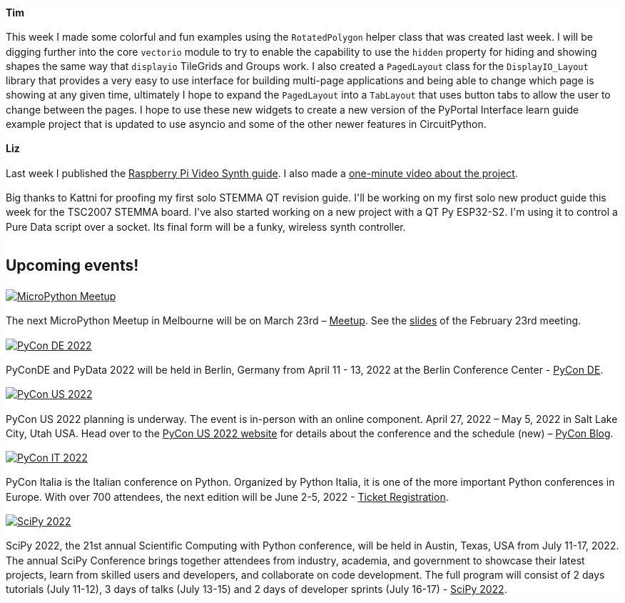 **Tim**

This week I made some colorful and fun examples using the `RotatedPolygon` helper class that was created last week. I will be digging further into the core `vectorio` module to try to enable the capability to use the `hidden` property for hiding and showing shapes the same way that `displayio` TileGrids and Groups work. I also created a `PagedLayout` class for the `DisplayIO_Layout` library that provides a very easy to use interface for building multi-page applications and being able to change which page is showing at any given time, ultimately I hope to expand the `PagedLayout` into a `TabLayout` that uses button tabs to allow the user to change between the pages. I hope to use these new widgets to create a new version of the PyPortal Interface learn guide example project that is updated to use asyncio and some of the other newer features in CircuitPython.

**Liz**

Last week I published the [Raspberry Pi Video Synth guide](https://learn.adafruit.com/raspberry-pi-video-synth-with-blinka-and-processing). I also made a [one-minute video about the project](https://www.instagram.com/reel/CbvDPN3Aw6B/?utm_source=ig_web_copy_link).

Big thanks to Kattni for proofing my first solo STEMMA QT revision guide. I'll be working on my first solo new product guide this week for the TSC2007 STEMMA board. I've also started working on a new project with a QT Py ESP32-S2. I'm using it to control a Pure Data script over a socket. Its final form will be a funky, wireless synth controller.

## Upcoming events!

[![MicroPython Meetup](../assets/20220405/20220405mp.png)](https://www.meetup.com/MicroPython-Meetup/)

The next MicroPython Meetup in Melbourne will be on March 23rd – [Meetup](https://www.meetup.com/MicroPython-Meetup/). See the [slides](https://docs.google.com/presentation/d/e/2PACX-1vTKYsLoMCw6NuuwN9DhX0aIx-4npH03FDRp-_Pxs9mX2o9smjQfWyNpOKpV3EhSJPi6vI04YH-Jw6O-/pub?slide=id.p) of the February 23rd meeting.

[![PyCon DE 2022](../assets/20220405/pyconde2022.png)](https://2022.pycon.de/)

PyConDE and PyData 2022 will be held in Berlin, Germany from April 11 - 13, 2022 at the Berlin Conference Center - [PyCon DE](https://2022.pycon.de/).

[![PyCon US 2022](../assets/20220405/pyconus2022.png)](https://us.pycon.org/2022/l)

PyCon US 2022 planning is underway. The event is in-person with an online component. April 27, 2022 – May 5, 2022 in Salt Lake City, Utah USA. Head over to the [PyCon US 2022 website](https://us.pycon.org/2022/) for details about the conference and the schedule (new) – [PyCon Blog](https://pycon.blogspot.com/2022/10/pycon-us-2022-website-and-sponsorship.html).

[![PyCon IT 2022](../assets/20220405/pyconit2022.png)](https://pycon.it/en)

PyCon Italia is the Italian conference on Python. Organized by Python Italia, it is one of the more important Python conferences in Europe. With over 700 attendees, the next edition will be June 2-5, 2022 - [Ticket Registration](https://pycon.it/en/tickets).

[![SciPy 2022](../assets/20220405/20220405scipy.jpg)](https://www.scipy2022.scipy.org/)

SciPy 2022, the 21st annual Scientific Computing with Python conference, will be held in Austin, Texas, USA from July 11-17, 2022. The annual SciPy Conference brings together attendees from industry, academia, and government to showcase their latest projects, learn from skilled users and developers, and collaborate on code development. The full program will consist of 2 days tutorials (July 11-12), 3 days of talks (July 13-15) and 2 days of developer sprints (July 16-17) - [SciPy 2022](https://www.scipy2022.scipy.org/).
